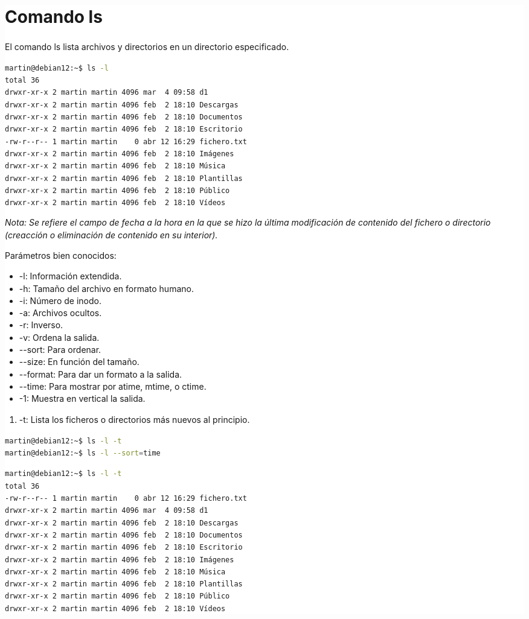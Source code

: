 # Comando ls

El comando ls lista archivos y directorios en un directorio especificado.

```bash
martin@debian12:~$ ls -l
total 36
drwxr-xr-x 2 martin martin 4096 mar  4 09:58 d1
drwxr-xr-x 2 martin martin 4096 feb  2 18:10 Descargas
drwxr-xr-x 2 martin martin 4096 feb  2 18:10 Documentos
drwxr-xr-x 2 martin martin 4096 feb  2 18:10 Escritorio
-rw-r--r-- 1 martin martin    0 abr 12 16:29 fichero.txt
drwxr-xr-x 2 martin martin 4096 feb  2 18:10 Imágenes
drwxr-xr-x 2 martin martin 4096 feb  2 18:10 Música
drwxr-xr-x 2 martin martin 4096 feb  2 18:10 Plantillas
drwxr-xr-x 2 martin martin 4096 feb  2 18:10 Público
drwxr-xr-x 2 martin martin 4096 feb  2 18:10 Vídeos
```

_*Nota: Se refiere el campo de fecha a la hora en la que se hizo la última modificación de contenido del fichero o directorio (creacción o eliminación de contenido en su interior).*_

Parámetros bien conocidos:

- -l: Información extendida.
- -h: Tamaño del archivo en formato humano.
- -i: Número de inodo.
- -a: Archivos ocultos.
- -r: Inverso.
- -v: Ordena la salida.
- --sort: Para ordenar.
- --size: En función del tamaño.
- --format: Para dar un formato a la salida.
- --time: Para mostrar por atime, mtime, o ctime.
- -1: Muestra en vertical la salida.

1. -t: Lista los ficheros o directorios más nuevos al principio.

```bash
martin@debian12:~$ ls -l -t
martin@debian12:~$ ls -l --sort=time
```

```bash
martin@debian12:~$ ls -l -t
total 36
-rw-r--r-- 1 martin martin    0 abr 12 16:29 fichero.txt
drwxr-xr-x 2 martin martin 4096 mar  4 09:58 d1
drwxr-xr-x 2 martin martin 4096 feb  2 18:10 Descargas
drwxr-xr-x 2 martin martin 4096 feb  2 18:10 Documentos
drwxr-xr-x 2 martin martin 4096 feb  2 18:10 Escritorio
drwxr-xr-x 2 martin martin 4096 feb  2 18:10 Imágenes
drwxr-xr-x 2 martin martin 4096 feb  2 18:10 Música
drwxr-xr-x 2 martin martin 4096 feb  2 18:10 Plantillas
drwxr-xr-x 2 martin martin 4096 feb  2 18:10 Público
drwxr-xr-x 2 martin martin 4096 feb  2 18:10 Vídeos
```
